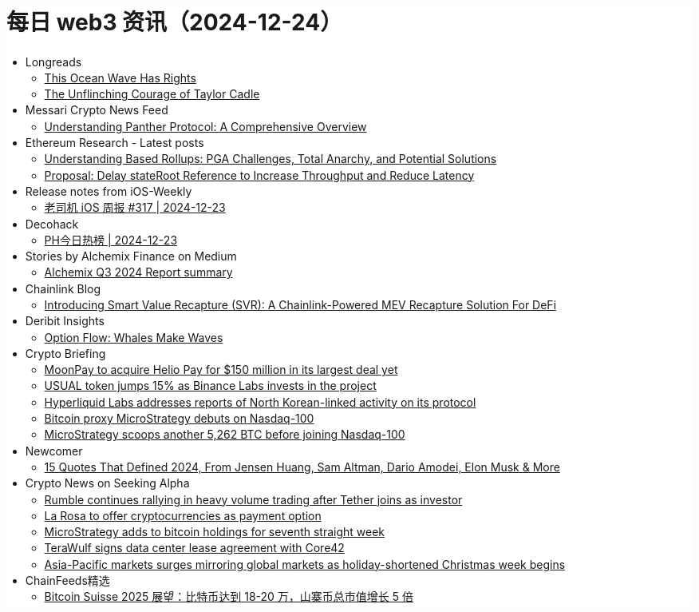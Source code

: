 # 每日 web3 资讯（2024-12-24）

- Longreads
  - [This Ocean Wave Has Rights](https://longreads.com/2024/12/23/this-ocean-wave-has-rights/)
  - [The Unflinching Courage of Taylor Cadle](https://longreads.com/2024/12/23/the-unflinching-courage-of-taylor-cadle/)
- Messari Crypto News Feed
  - [Understanding Panther Protocol: A Comprehensive Overview](https://messari.io/article/understanding-panther-protocol-a-comprehensive-overview)
- Ethereum Research - Latest posts
  - [Understanding Based Rollups: PGA Challenges, Total Anarchy, and Potential Solutions](https://ethresear.ch/t/understanding-based-rollups-pga-challenges-total-anarchy-and-potential-solutions/21320#post_1)
  - [Proposal: Delay stateRoot Reference to Increase Throughput and Reduce Latency](https://ethresear.ch/t/proposal-delay-stateroot-reference-to-increase-throughput-and-reduce-latency/20490#post_17)
- Release notes from iOS-Weekly
  - [老司机 iOS 周报 #317 | 2024-12-23](https://github.com/SwiftOldDriver/iOS-Weekly/releases/tag/%23317)
- Decohack
  - [PH今日热榜 | 2024-12-23](https://decohack.com/producthunt-daily-2024-12-23/)
- Stories by Alchemix Finance on Medium
  - [Alchemix Q3 2024 Report summary](https://alchemixfi.medium.com/alchemix-q3-2024-report-summary-55f8bae9aee9?source=rss-f61c1ead72e7------2)
- Chainlink Blog
  - [Introducing Smart Value Recapture (SVR): A Chainlink-Powered MEV Recapture Solution For DeFi](https://blog.chain.link/chainlink-smart-value-recapture-svr/)
- Deribit Insights
  - [Option Flow: Whales Make Waves](https://insights.deribit.com/option-flows/option-flow-whales-make-waves/)
- Crypto Briefing
  - [MoonPay to acquire Helio Pay for $150 million in its largest deal yet](https://cryptobriefing.com/moonpay-helio-acquisition-150-million/)
  - [USUAL token jumps 15% as Binance Labs invests in the project](https://cryptobriefing.com/binance-labs-investment-usual-token/)
  - [Hyperliquid Labs addresses reports of North Korean-linked activity on its protocol](https://cryptobriefing.com/north-korean-wallet-activity-hyperliquid/)
  - [Bitcoin proxy MicroStrategy debuts on Nasdaq-100](https://cryptobriefing.com/bitcoin-proxy-debuts-nasdaq-100/)
  - [MicroStrategy scoops another 5,262 BTC before joining Nasdaq-100](https://cryptobriefing.com/microstrategy-nasdaq-inclusion-bitcoin/)
- Newcomer
  - [15 Quotes That Defined 2024, From Jensen Huang, Sam Altman, Dario Amodei, Elon Musk & More](https://www.newcomer.co/p/15-quotes-that-defined-2024-from)
- Crypto News on Seeking Alpha
  - [Rumble continues rallying in heavy volume trading after Tether joins as investor](https://seekingalpha.com/news/4390301-rumble-continues-rallying-in-heavy-volume-trading-after-tether-joins-as-investor?utm_source=feed_news_crypto&utm_medium=referral&feed_item_type=news)
  - [La Rosa to offer cryptocurrencies as payment option](https://seekingalpha.com/news/4389984-la-rosa-to-offer-cryptocurrencies-as-payment-option?utm_source=feed_news_crypto&utm_medium=referral&feed_item_type=news)
  - [MicroStrategy adds to bitcoin holdings for seventh straight week](https://seekingalpha.com/news/4389964-microstrategy-adds-to-bitcoin-holdings-for-seventh-straight-week?utm_source=feed_news_crypto&utm_medium=referral&feed_item_type=news)
  - [TeraWulf signs data center lease agreement with Core42](https://seekingalpha.com/news/4389878-terawulf-signs-data-center-lease-agreement-with-core42?utm_source=feed_news_crypto&utm_medium=referral&feed_item_type=news)
  - [Asia-Pacific markets surges mirroring global markets as holiday-shortened Christmas week begins](https://seekingalpha.com/news/4389636-asia-pacific-markets-surges-mirroring-global-markets-as-holiday-shortened-christmas-week-begins?utm_source=feed_news_crypto&utm_medium=referral&feed_item_type=news)
- ChainFeeds精选
  - [Bitcoin Suisse 2025 展望：比特币达到 18-20 万，山寨币总市值增长 5 倍](https://www.chainfeeds.xyz/feed/detail/0c814de4-4c3c-495e-bfd7-b653c0fa6498)